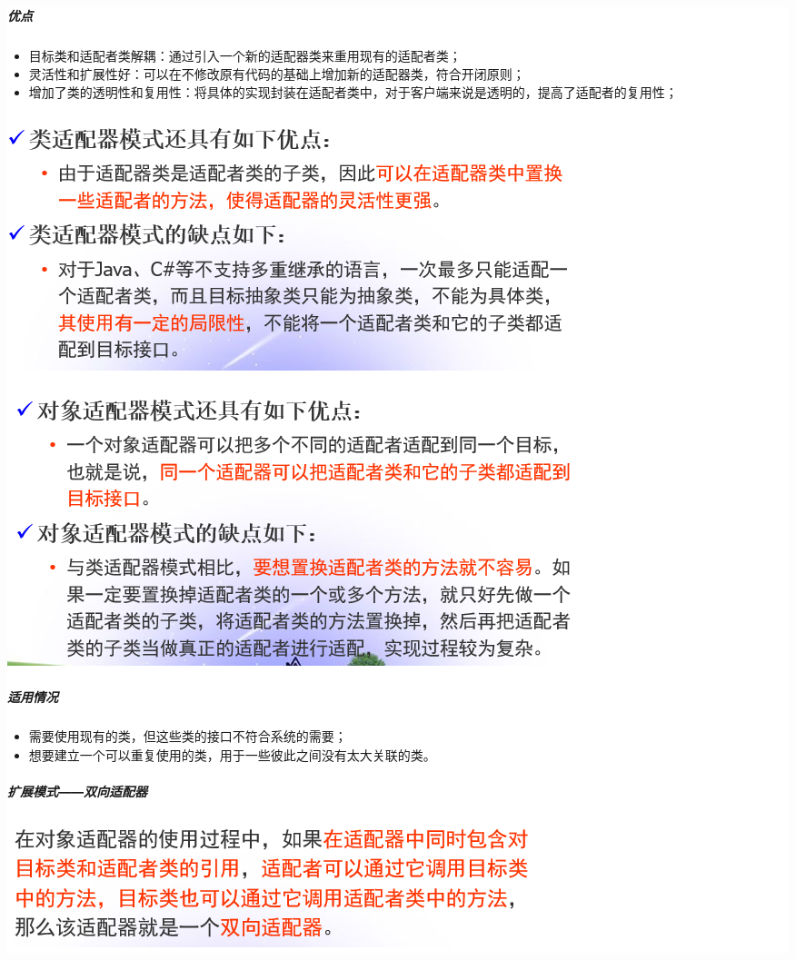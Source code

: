 ##### 优点

- 目标类和适配者类解耦：通过引入一个新的适配器类来重用现有的适配者类；
- 灵活性和扩展性好：可以在不修改原有代码的基础上增加新的适配器类，符合开闭原则；
- 增加了类的透明性和复用性：将具体的实现封装在适配者类中，对于客户端来说是透明的，提高了适配者的复用性；

![1554005575033](assets/1554005575033.png)

![1554005601717](assets/1554005601717.png)

##### 适用情况

- 需要使用现有的类，但这些类的接口不符合系统的需要；
- 想要建立一个可以重复使用的类，用于一些彼此之间没有太大关联的类。

##### 扩展模式——双向适配器

![1554006040680](assets/1554006040680.png)
